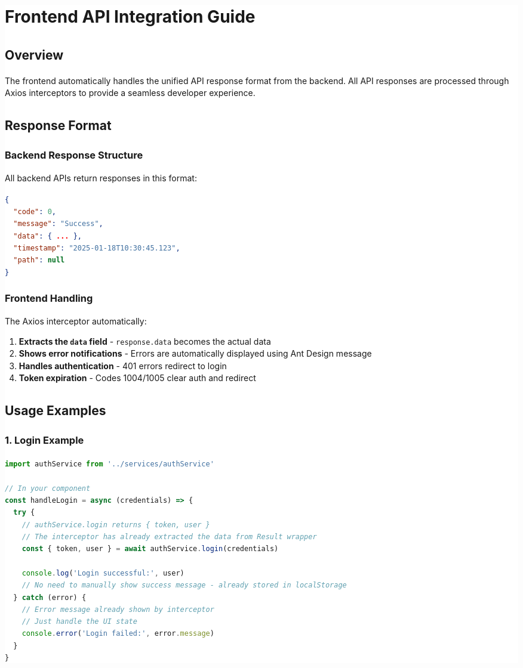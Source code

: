# Frontend API Integration Guide

## Overview

The frontend automatically handles the unified API response format from the backend. All API responses are processed through Axios interceptors to provide a seamless developer experience.

## Response Format

### Backend Response Structure

All backend APIs return responses in this format:

```json
{
  "code": 0,
  "message": "Success",
  "data": { ... },
  "timestamp": "2025-01-18T10:30:45.123",
  "path": null
}
```

### Frontend Handling

The Axios interceptor automatically:
1. **Extracts the `data` field** - `response.data` becomes the actual data
2. **Shows error notifications** - Errors are automatically displayed using Ant Design message
3. **Handles authentication** - 401 errors redirect to login
4. **Token expiration** - Codes 1004/1005 clear auth and redirect

## Usage Examples

### 1. Login Example

```javascript
import authService from '../services/authService'

// In your component
const handleLogin = async (credentials) => {
  try {
    // authService.login returns { token, user }
    // The interceptor has already extracted the data from Result wrapper
    const { token, user } = await authService.login(credentials)

    console.log('Login successful:', user)
    // No need to manually show success message - already stored in localStorage
  } catch (error) {
    // Error message already shown by interceptor
    // Just handle the UI state
    console.error('Login failed:', error.message)
  }
}
```
